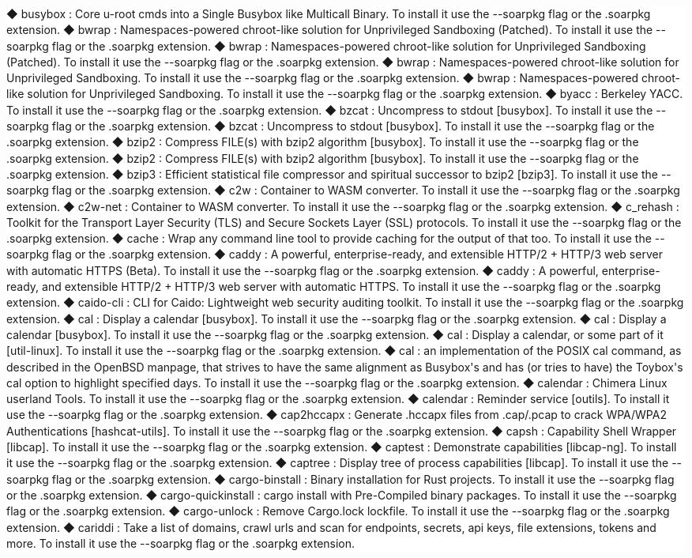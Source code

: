 ◆ busybox : Core u-root cmds into a Single Busybox like Multicall Binary. To install it use the --soarpkg flag or the .soarpkg extension.
◆ bwrap : Namespaces-powered chroot-like solution for Unprivileged Sandboxing (Patched). To install it use the --soarpkg flag or the .soarpkg extension.
◆ bwrap : Namespaces-powered chroot-like solution for Unprivileged Sandboxing (Patched). To install it use the --soarpkg flag or the .soarpkg extension.
◆ bwrap : Namespaces-powered chroot-like solution for Unprivileged Sandboxing. To install it use the --soarpkg flag or the .soarpkg extension.
◆ bwrap : Namespaces-powered chroot-like solution for Unprivileged Sandboxing. To install it use the --soarpkg flag or the .soarpkg extension.
◆ byacc : Berkeley YACC. To install it use the --soarpkg flag or the .soarpkg extension.
◆ bzcat : Uncompress to stdout [busybox]. To install it use the --soarpkg flag or the .soarpkg extension.
◆ bzcat : Uncompress to stdout [busybox]. To install it use the --soarpkg flag or the .soarpkg extension.
◆ bzip2 : Compress FILE(s) with bzip2 algorithm [busybox]. To install it use the --soarpkg flag or the .soarpkg extension.
◆ bzip2 : Compress FILE(s) with bzip2 algorithm [busybox]. To install it use the --soarpkg flag or the .soarpkg extension.
◆ bzip3 : Efficient statistical file compressor and spiritual successor to bzip2 [bzip3]. To install it use the --soarpkg flag or the .soarpkg extension.
◆ c2w : Container to WASM converter. To install it use the --soarpkg flag or the .soarpkg extension.
◆ c2w-net : Container to WASM converter. To install it use the --soarpkg flag or the .soarpkg extension.
◆ c_rehash : Toolkit for the Transport Layer Security (TLS) and Secure Sockets Layer (SSL) protocols. To install it use the --soarpkg flag or the .soarpkg extension.
◆ cache : Wrap any command line tool to provide caching for the output of that too. To install it use the --soarpkg flag or the .soarpkg extension.
◆ caddy : A powerful, enterprise-ready, and extensible HTTP/2 + HTTP/3 web server with automatic HTTPS (Beta). To install it use the --soarpkg flag or the .soarpkg extension.
◆ caddy : A powerful, enterprise-ready, and extensible HTTP/2 + HTTP/3 web server with automatic HTTPS. To install it use the --soarpkg flag or the .soarpkg extension.
◆ caido-cli : CLI for Caido: Lightweight web security auditing toolkit. To install it use the --soarpkg flag or the .soarpkg extension.
◆ cal : Display a calendar [busybox]. To install it use the --soarpkg flag or the .soarpkg extension.
◆ cal : Display a calendar [busybox]. To install it use the --soarpkg flag or the .soarpkg extension.
◆ cal : Display a calendar, or some part of it [util-linux]. To install it use the --soarpkg flag or the .soarpkg extension.
◆ cal : an implementation of the POSIX cal command, as described in the OpenBSD manpage, that strives to have the same alignment as Busybox's and has (or tries to have) the Toybox's cal option to highlight specified days. To install it use the --soarpkg flag or the .soarpkg extension.
◆ calendar : Chimera Linux userland Tools. To install it use the --soarpkg flag or the .soarpkg extension.
◆ calendar : Reminder service [outils]. To install it use the --soarpkg flag or the .soarpkg extension.
◆ cap2hccapx : Generate .hccapx files from .cap/.pcap to crack WPA/WPA2 Authentications [hashcat-utils]. To install it use the --soarpkg flag or the .soarpkg extension.
◆ capsh : Capability Shell Wrapper [libcap]. To install it use the --soarpkg flag or the .soarpkg extension.
◆ captest : Demonstrate capabilities [libcap-ng]. To install it use the --soarpkg flag or the .soarpkg extension.
◆ captree : Display tree of process capabilities [libcap]. To install it use the --soarpkg flag or the .soarpkg extension.
◆ cargo-binstall : Binary installation for Rust projects. To install it use the --soarpkg flag or the .soarpkg extension.
◆ cargo-quickinstall : cargo install with Pre-Compiled binary packages. To install it use the --soarpkg flag or the .soarpkg extension.
◆ cargo-unlock : Remove Cargo.lock lockfile. To install it use the --soarpkg flag or the .soarpkg extension.
◆ cariddi : Take a list of domains, crawl urls and scan for endpoints, secrets, api keys, file extensions, tokens and more. To install it use the --soarpkg flag or the .soarpkg extension.
